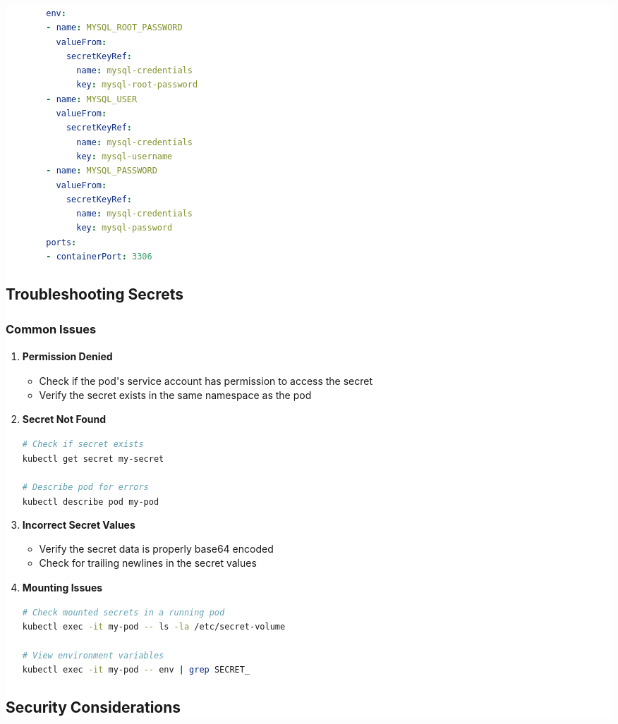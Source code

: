 ```yaml
        env:
        - name: MYSQL_ROOT_PASSWORD
          valueFrom:
            secretKeyRef:
              name: mysql-credentials
              key: mysql-root-password
        - name: MYSQL_USER
          valueFrom:
            secretKeyRef:
              name: mysql-credentials
              key: mysql-username
        - name: MYSQL_PASSWORD
          valueFrom:
            secretKeyRef:
              name: mysql-credentials
              key: mysql-password
        ports:
        - containerPort: 3306
```

## Troubleshooting Secrets

### Common Issues

1. **Permission Denied**
   - Check if the pod's service account has permission to access the secret
   - Verify the secret exists in the same namespace as the pod

2. **Secret Not Found**
   ```bash
   # Check if secret exists
   kubectl get secret my-secret
   
   # Describe pod for errors
   kubectl describe pod my-pod
   ```

3. **Incorrect Secret Values**
   - Verify the secret data is properly base64 encoded
   - Check for trailing newlines in the secret values

4. **Mounting Issues**
   ```bash
   # Check mounted secrets in a running pod
   kubectl exec -it my-pod -- ls -la /etc/secret-volume
   
   # View environment variables
   kubectl exec -it my-pod -- env | grep SECRET_
   ```

## Security Considerations
